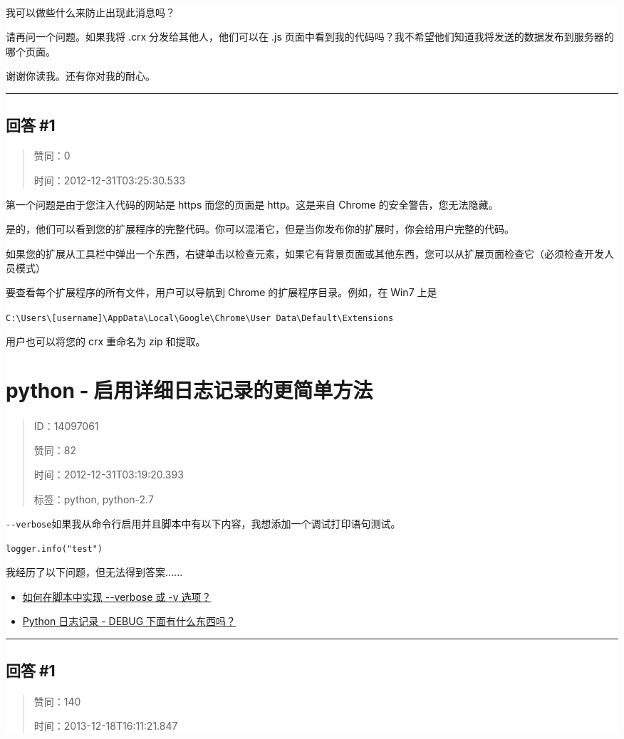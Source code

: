 我可以做些什么来防止出现此消息吗？

请再问一个问题。如果我将 .crx 分发给其他人，他们可以在 .js 页面中看到我的代码吗？我不希望他们知道我将发送的数据发布到服务器的哪个页面。

谢谢你读我。还有你对我的耐心。

* * *

## 回答 #1

> 赞同：0
> 
> 时间：2012-12-31T03:25:30.533

第一个问题是由于您注入代码的网站是 https 而您的页面是 http。这是来自 Chrome 的安全警告，您无法隐藏。

是的，他们可以看到您的扩展程序的完整代码。你可以混淆它，但是当你发布你的扩展时，你会给用户完整的代码。

如果您的扩展从工具栏中弹出一个东西，右键单击以检查元素，如果它有背景页面或其他东西，您可以从扩展页面检查它（必须检查开发人员模式）

要查看每个扩展程序的所有文件，用户可以导航到 Chrome 的扩展程序目录。例如，在 Win7 上是

```
C:\Users\[username]\AppData\Local\Google\Chrome\User Data\Default\Extensions 
```

用户也可以将您的 crx 重命名为 zip 和提取。

# python - 启用详细日志记录的更简单方法

> ID：14097061
> 
> 赞同：82
> 
> 时间：2012-12-31T03:19:20.393
> 
> 标签：python, python-2.7

`--verbose`如果我从命令行启用并且脚本中有以下内容，我想添加一个调试打印语句测试。

```
logger.info("test") 
```

我经历了以下问题，但无法得到答案......

*   [如何在脚本中实现 --verbose 或 -v 选项？](https://stackoverflow.com/questions/5980042/how-to-implement-the-verbose-or-v-option-into-a-python-script)

*   [Python 日志记录 - DEBUG 下面有什么东西吗？](https://stackoverflow.com/questions/9042919/python-logging-is-there-something-below-debug)

* * *

## 回答 #1

> 赞同：140
> 
> 时间：2013-12-18T16:11:21.847
